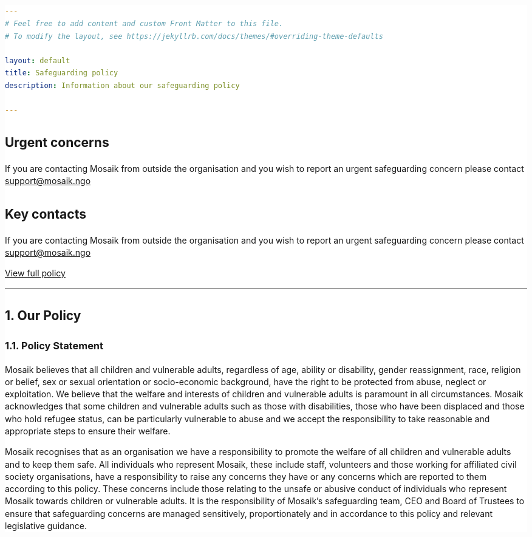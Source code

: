 ```yaml
---
# Feel free to add content and custom Front Matter to this file.
# To modify the layout, see https://jekyllrb.com/docs/themes/#overriding-theme-defaults

layout: default
title: Safeguarding policy
description: Information about our safeguarding policy

---
```


Urgent concerns
---------------

If you are contacting Mosaik from outside the organisation and you wish to report an urgent safeguarding concern please contact [support@mosaik.ngo](mailto:support@mosaik.ngo)

Key contacts
------------

If you are contacting Mosaik from outside the organisation and you wish to report an urgent safeguarding concern please contact [support@mosaik.ngo](mailto:support@mosaik.ngo)



[View full policy](https://docs.google.com/document/d/1nnBFd25orvSmhULu1rjTIgTTl_OzGX06QnhdZdrlp60/edit?usp=sharing)



* * *



1\. Our Policy
--------------

### 1.1. Policy Statement

Mosaik believes that all children and vulnerable adults, regardless of age, ability or disability, gender reassignment, race, religion or belief, sex or sexual orientation or socio-economic background, have the right to be protected from abuse, neglect or exploitation. We believe that the welfare and interests of children and vulnerable adults is paramount in all circumstances. Mosaik acknowledges that some children and vulnerable adults such as those with disabilities, those who have been displaced and those who hold refugee status, can be particularly vulnerable to abuse and we accept the responsibility to take reasonable and appropriate steps to ensure their welfare.

Mosaik recognises that as an organisation we have a responsibility to promote the welfare of all children and vulnerable adults and to keep them safe. All individuals who represent Mosaik, these include staff, volunteers and those working for affiliated civil society organisations, have a responsibility to raise any concerns they have or any concerns which are reported to them according to this policy. These concerns include those relating to the unsafe or abusive conduct of individuals who represent Mosaik towards children or vulnerable adults. It is the responsibility of Mosaik’s safeguarding team, CEO and Board of Trustees to ensure that safeguarding concerns are managed sensitively, proportionately and in accordance to this policy and relevant legislative guidance.
